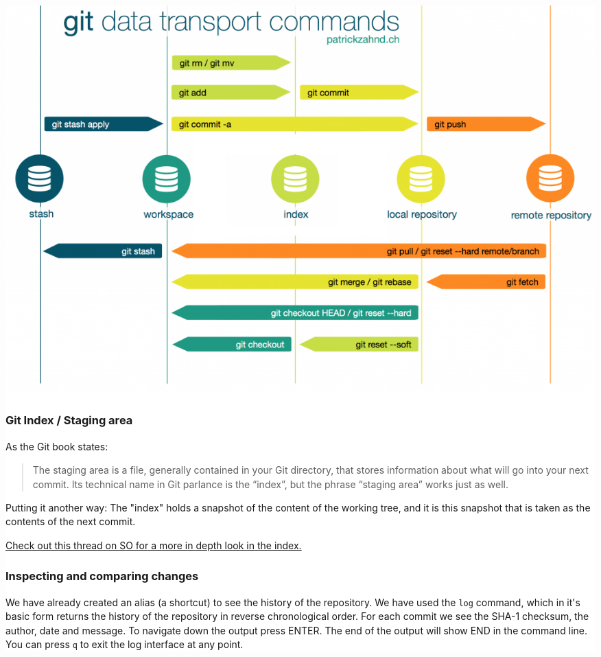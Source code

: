 ![Git stages and commands](git_stages.png)

### Git Index / Staging area

As the Git book states:

> The staging area is a file, generally contained in your Git directory, that stores information about
> what will go into your next commit. Its technical name in Git parlance is the “index”, but the phrase
> “staging area” works just as well.

Putting it another way:
The "index" holds a snapshot of the content of the working tree, and it is this snapshot that is taken as the contents of the next commit.

[Check out this thread on SO for a more in depth look in the index.](https://stackoverflow.com/questions/4084921/what-does-the-git-index-contain-exactly)

### Inspecting and comparing changes

We have already created an alias (a shortcut) to see the history of the repository. We have used the `log` command, which in it's basic form returns the history of the repository in reverse chronological order. For each commit we see the SHA-1 checksum, the author, date and message.
To navigate down the output press ENTER. The end of the output will show END in the command line. You can press `q` to exit the log interface at any point.
